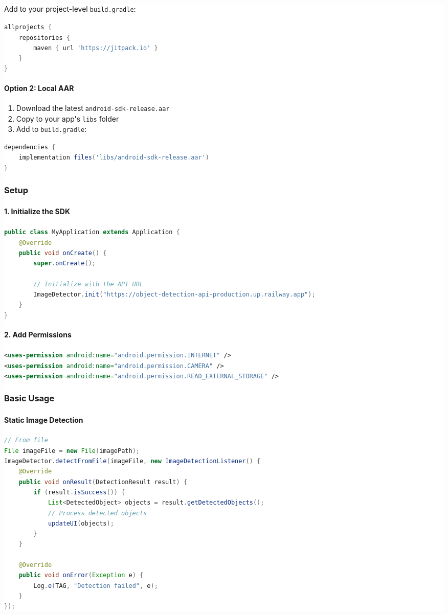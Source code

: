Add to your project-level `build.gradle`:

```gradle
allprojects {
    repositories {
        maven { url 'https://jitpack.io' }
    }
}
```

#### Option 2: Local AAR

1. Download the latest `android-sdk-release.aar`
2. Copy to your app's `libs` folder
3. Add to `build.gradle`:

```gradle
dependencies {
    implementation files('libs/android-sdk-release.aar')
}
```

### Setup

#### 1. Initialize the SDK

```java
public class MyApplication extends Application {
    @Override
    public void onCreate() {
        super.onCreate();
        
        // Initialize with the API URL
        ImageDetector.init("https://object-detection-api-production.up.railway.app");
    }
}
```

#### 2. Add Permissions

```xml
<uses-permission android:name="android.permission.INTERNET" />
<uses-permission android:name="android.permission.CAMERA" />
<uses-permission android:name="android.permission.READ_EXTERNAL_STORAGE" />
```

### Basic Usage

#### Static Image Detection

```java
// From file
File imageFile = new File(imagePath);
ImageDetector.detectFromFile(imageFile, new ImageDetectionListener() {
    @Override
    public void onResult(DetectionResult result) {
        if (result.isSuccess()) {
            List<DetectedObject> objects = result.getDetectedObjects();
            // Process detected objects
            updateUI(objects);
        }
    }

    @Override
    public void onError(Exception e) {
        Log.e(TAG, "Detection failed", e);
    }
});
```